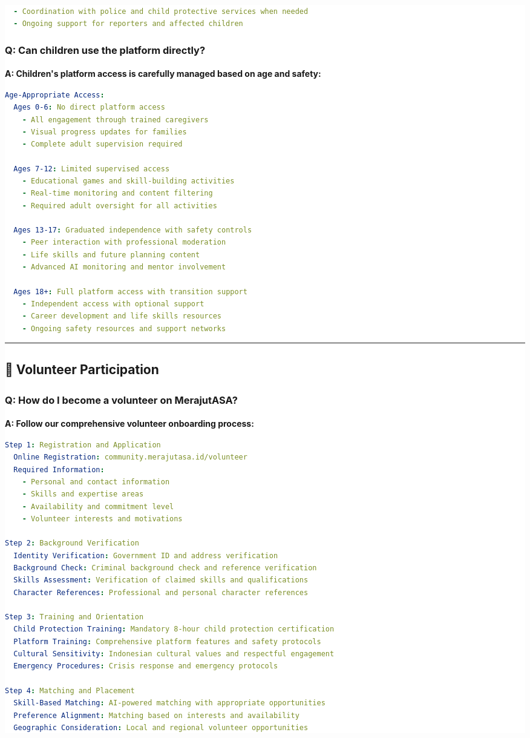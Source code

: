 ```yaml
  - Coordination with police and child protective services when needed
  - Ongoing support for reporters and affected children
```

### Q: Can children use the platform directly?

**A: Children's platform access is carefully managed based on age and safety:**

```yaml
Age-Appropriate Access:
  Ages 0-6: No direct platform access
    - All engagement through trained caregivers
    - Visual progress updates for families
    - Complete adult supervision required
  
  Ages 7-12: Limited supervised access
    - Educational games and skill-building activities
    - Real-time monitoring and content filtering
    - Required adult oversight for all activities
  
  Ages 13-17: Graduated independence with safety controls
    - Peer interaction with professional moderation
    - Life skills and future planning content
    - Advanced AI monitoring and mentor involvement
  
  Ages 18+: Full platform access with transition support
    - Independent access with optional support
    - Career development and life skills resources
    - Ongoing safety resources and support networks
```

---

## 🤝 Volunteer Participation

### Q: How do I become a volunteer on MerajutASA?

**A: Follow our comprehensive volunteer onboarding process:**

```yaml
Step 1: Registration and Application
  Online Registration: community.merajutasa.id/volunteer
  Required Information:
    - Personal and contact information
    - Skills and expertise areas
    - Availability and commitment level
    - Volunteer interests and motivations
  
Step 2: Background Verification
  Identity Verification: Government ID and address verification
  Background Check: Criminal background check and reference verification
  Skills Assessment: Verification of claimed skills and qualifications
  Character References: Professional and personal character references
  
Step 3: Training and Orientation
  Child Protection Training: Mandatory 8-hour child protection certification
  Platform Training: Comprehensive platform features and safety protocols
  Cultural Sensitivity: Indonesian cultural values and respectful engagement
  Emergency Procedures: Crisis response and emergency protocols
  
Step 4: Matching and Placement
  Skill-Based Matching: AI-powered matching with appropriate opportunities
  Preference Alignment: Matching based on interests and availability
  Geographic Consideration: Local and regional volunteer opportunities
```